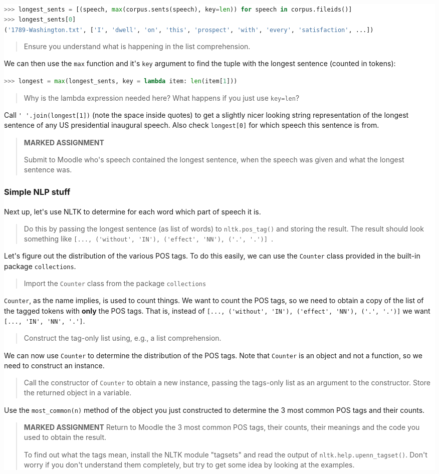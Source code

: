```python
>>> longest_sents = [(speech, max(corpus.sents(speech), key=len)) for speech in corpus.fileids()]
>>> longest_sents[0]
('1789-Washington.txt', ['I', 'dwell', 'on', 'this', 'prospect', 'with', 'every', 'satisfaction', ...])
```

> Ensure you understand what is happening in the list comprehension.

We can then use the `max` function and it's `key` argument to find the tuple with the longest sentence (counted in tokens):

```python
>>> longest = max(longest_sents, key = lambda item: len(item[1]))
```
> Why is the lambda expression needed here? What happens if you just use `key=len`?

Call `' '.join(longest[1])` (note the space inside quotes) to get a slightly nicer looking string representation of the longest sentence of any US presidential inaugural speech. Also check `longest[0]` for which speech this sentence is from.

> **MARKED ASSIGNMENT**
>
> Submit to Moodle who's speech contained the longest sentence, when the speech was given and what the longest sentence was.

### Simple NLP stuff

Next up, let's use NLTK to determine for each word which part of speech it is.

> Do this by passing the longest sentence (as list of words) to `nltk.pos_tag()` and storing the result. The result should look something like `[..., ('without', 'IN'), ('effect', 'NN'), ('.', '.')] `.

Let's figure out the distribution of the various POS tags. To do this easily, we can use the `Counter` class provided in the built-in package `collections`.

> Import the `Counter` class from the package `collections`

`Counter`, as the name implies, is used to count things. We want to count the POS tags, so we need to obtain a copy of the list of the tagged tokens with **only** the POS tags. That is, instead of `[..., ('without', 'IN'), ('effect', 'NN'), ('.', '.')]` we want `[..., 'IN', 'NN', '.']`.

> Construct the tag-only list using, e.g., a list comprehension.

We can now use `Counter` to determine the distribution of the POS tags. Note that `Counter` is an object and not a function, so we need to construct an instance.

> Call the constructor of `Counter` to obtain a new instance, passing the tags-only list as an argument to the constructor. Store the returned object in a variable.

Use the `most_common(n)` method of the object you just constructed to determine the 3 most common POS tags and their counts.

> **MARKED ASSIGNMENT**
>Return to Moodle the 3 most common POS tags, their counts, their meanings and the code you used to obtain the result.
>
> To find out what the tags mean, install the NLTK module "tagsets" and read the output of `nltk.help.upenn_tagset()`. Don't worry if you don't understand them completely, but try to get some idea by looking at the examples.
